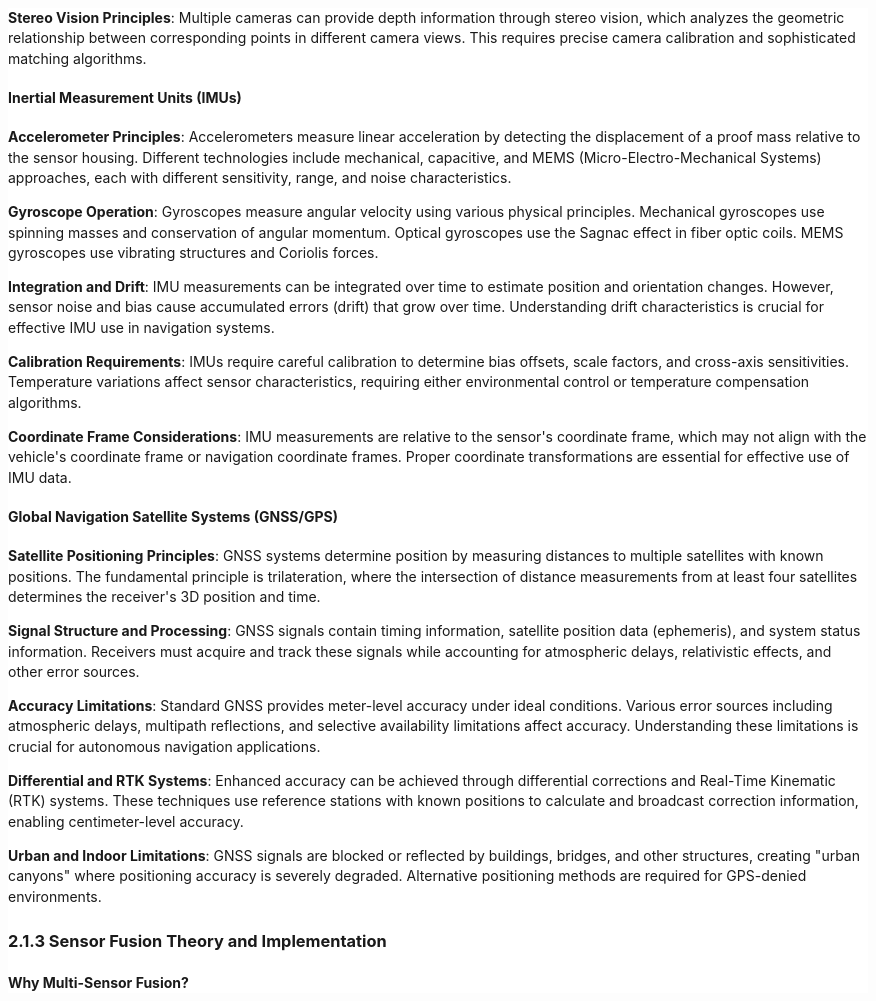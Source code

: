 **Stereo Vision Principles**: Multiple cameras can provide depth information through stereo vision, which analyzes the geometric relationship between corresponding points in different camera views. This requires precise camera calibration and sophisticated matching algorithms.

#### Inertial Measurement Units (IMUs)

**Accelerometer Principles**: Accelerometers measure linear acceleration by detecting the displacement of a proof mass relative to the sensor housing. Different technologies include mechanical, capacitive, and MEMS (Micro-Electro-Mechanical Systems) approaches, each with different sensitivity, range, and noise characteristics.

**Gyroscope Operation**: Gyroscopes measure angular velocity using various physical principles. Mechanical gyroscopes use spinning masses and conservation of angular momentum. Optical gyroscopes use the Sagnac effect in fiber optic coils. MEMS gyroscopes use vibrating structures and Coriolis forces.

**Integration and Drift**: IMU measurements can be integrated over time to estimate position and orientation changes. However, sensor noise and bias cause accumulated errors (drift) that grow over time. Understanding drift characteristics is crucial for effective IMU use in navigation systems.

**Calibration Requirements**: IMUs require careful calibration to determine bias offsets, scale factors, and cross-axis sensitivities. Temperature variations affect sensor characteristics, requiring either environmental control or temperature compensation algorithms.

**Coordinate Frame Considerations**: IMU measurements are relative to the sensor's coordinate frame, which may not align with the vehicle's coordinate frame or navigation coordinate frames. Proper coordinate transformations are essential for effective use of IMU data.

#### Global Navigation Satellite Systems (GNSS/GPS)

**Satellite Positioning Principles**: GNSS systems determine position by measuring distances to multiple satellites with known positions. The fundamental principle is trilateration, where the intersection of distance measurements from at least four satellites determines the receiver's 3D position and time.

**Signal Structure and Processing**: GNSS signals contain timing information, satellite position data (ephemeris), and system status information. Receivers must acquire and track these signals while accounting for atmospheric delays, relativistic effects, and other error sources.

**Accuracy Limitations**: Standard GNSS provides meter-level accuracy under ideal conditions. Various error sources including atmospheric delays, multipath reflections, and selective availability limitations affect accuracy. Understanding these limitations is crucial for autonomous navigation applications.

**Differential and RTK Systems**: Enhanced accuracy can be achieved through differential corrections and Real-Time Kinematic (RTK) systems. These techniques use reference stations with known positions to calculate and broadcast correction information, enabling centimeter-level accuracy.

**Urban and Indoor Limitations**: GNSS signals are blocked or reflected by buildings, bridges, and other structures, creating "urban canyons" where positioning accuracy is severely degraded. Alternative positioning methods are required for GPS-denied environments.

### 2.1.3 Sensor Fusion Theory and Implementation

#### Why Multi-Sensor Fusion?
